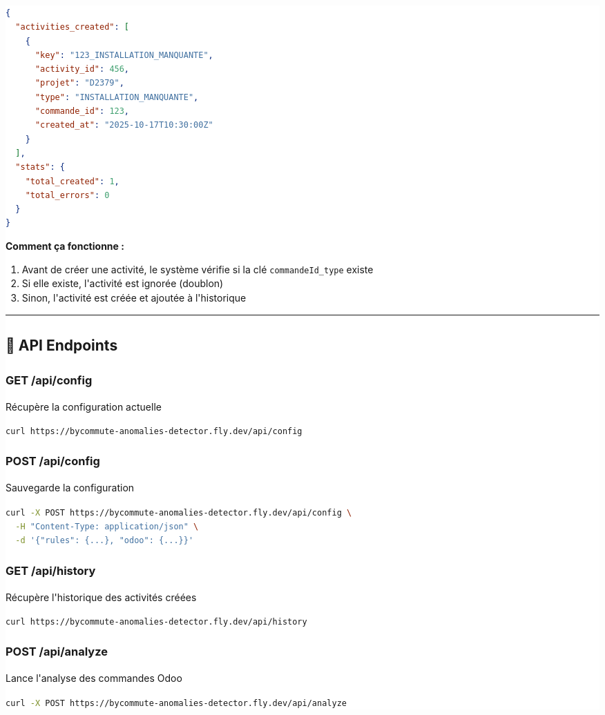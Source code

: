 ```json
{
  "activities_created": [
    {
      "key": "123_INSTALLATION_MANQUANTE",
      "activity_id": 456,
      "projet": "D2379",
      "type": "INSTALLATION_MANQUANTE",
      "commande_id": 123,
      "created_at": "2025-10-17T10:30:00Z"
    }
  ],
  "stats": {
    "total_created": 1,
    "total_errors": 0
  }
}
```

**Comment ça fonctionne :**
1. Avant de créer une activité, le système vérifie si la clé `commandeId_type` existe
2. Si elle existe, l'activité est ignorée (doublon)
3. Sinon, l'activité est créée et ajoutée à l'historique

---

## 📡 **API Endpoints**

### **GET /api/config**
Récupère la configuration actuelle
```bash
curl https://bycommute-anomalies-detector.fly.dev/api/config
```

### **POST /api/config**
Sauvegarde la configuration
```bash
curl -X POST https://bycommute-anomalies-detector.fly.dev/api/config \
  -H "Content-Type: application/json" \
  -d '{"rules": {...}, "odoo": {...}}'
```

### **GET /api/history**
Récupère l'historique des activités créées
```bash
curl https://bycommute-anomalies-detector.fly.dev/api/history
```

### **POST /api/analyze**
Lance l'analyse des commandes Odoo
```bash
curl -X POST https://bycommute-anomalies-detector.fly.dev/api/analyze
```
